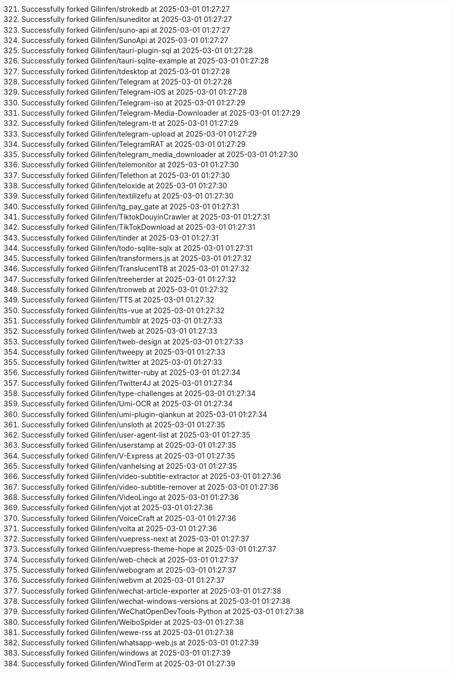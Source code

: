 321. Successfully forked Gilinfen/strokedb at 2025-03-01 01:27:27
322. Successfully forked Gilinfen/suneditor at 2025-03-01 01:27:27
323. Successfully forked Gilinfen/suno-api at 2025-03-01 01:27:27
324. Successfully forked Gilinfen/SunoApi at 2025-03-01 01:27:27
325. Successfully forked Gilinfen/tauri-plugin-sql at 2025-03-01 01:27:28
326. Successfully forked Gilinfen/tauri-sqlite-example at 2025-03-01 01:27:28
327. Successfully forked Gilinfen/tdesktop at 2025-03-01 01:27:28
328. Successfully forked Gilinfen/Telegram at 2025-03-01 01:27:28
329. Successfully forked Gilinfen/Telegram-iOS at 2025-03-01 01:27:28
330. Successfully forked Gilinfen/Telegram-iso at 2025-03-01 01:27:29
331. Successfully forked Gilinfen/Telegram-Media-Downloader at 2025-03-01 01:27:29
332. Successfully forked Gilinfen/telegram-tt at 2025-03-01 01:27:29
333. Successfully forked Gilinfen/telegram-upload at 2025-03-01 01:27:29
334. Successfully forked Gilinfen/TelegramRAT at 2025-03-01 01:27:29
335. Successfully forked Gilinfen/telegram_media_downloader at 2025-03-01 01:27:30
336. Successfully forked Gilinfen/telemonitor at 2025-03-01 01:27:30
337. Successfully forked Gilinfen/Telethon at 2025-03-01 01:27:30
338. Successfully forked Gilinfen/teloxide at 2025-03-01 01:27:30
339. Successfully forked Gilinfen/textilizefu at 2025-03-01 01:27:30
340. Successfully forked Gilinfen/tg_pay_gate at 2025-03-01 01:27:31
341. Successfully forked Gilinfen/TiktokDouyinCrawler at 2025-03-01 01:27:31
342. Successfully forked Gilinfen/TikTokDownload at 2025-03-01 01:27:31
343. Successfully forked Gilinfen/tinder at 2025-03-01 01:27:31
344. Successfully forked Gilinfen/todo-sqlite-sqlx at 2025-03-01 01:27:31
345. Successfully forked Gilinfen/transformers.js at 2025-03-01 01:27:32
346. Successfully forked Gilinfen/TranslucentTB at 2025-03-01 01:27:32
347. Successfully forked Gilinfen/treeherder at 2025-03-01 01:27:32
348. Successfully forked Gilinfen/tronweb at 2025-03-01 01:27:32
349. Successfully forked Gilinfen/TTS at 2025-03-01 01:27:32
350. Successfully forked Gilinfen/tts-vue at 2025-03-01 01:27:32
351. Successfully forked Gilinfen/tumblr at 2025-03-01 01:27:33
352. Successfully forked Gilinfen/tweb at 2025-03-01 01:27:33
353. Successfully forked Gilinfen/tweb-design at 2025-03-01 01:27:33
354. Successfully forked Gilinfen/tweepy at 2025-03-01 01:27:33
355. Successfully forked Gilinfen/twitter at 2025-03-01 01:27:33
356. Successfully forked Gilinfen/twitter-ruby at 2025-03-01 01:27:34
357. Successfully forked Gilinfen/Twitter4J at 2025-03-01 01:27:34
358. Successfully forked Gilinfen/type-challenges at 2025-03-01 01:27:34
359. Successfully forked Gilinfen/Umi-OCR at 2025-03-01 01:27:34
360. Successfully forked Gilinfen/umi-plugin-qiankun at 2025-03-01 01:27:34
361. Successfully forked Gilinfen/unsloth at 2025-03-01 01:27:35
362. Successfully forked Gilinfen/user-agent-list at 2025-03-01 01:27:35
363. Successfully forked Gilinfen/userstamp at 2025-03-01 01:27:35
364. Successfully forked Gilinfen/V-Express at 2025-03-01 01:27:35
365. Successfully forked Gilinfen/vanhelsing at 2025-03-01 01:27:35
366. Successfully forked Gilinfen/video-subtitle-extractor at 2025-03-01 01:27:36
367. Successfully forked Gilinfen/video-subtitle-remover at 2025-03-01 01:27:36
368. Successfully forked Gilinfen/VideoLingo at 2025-03-01 01:27:36
369. Successfully forked Gilinfen/vjot at 2025-03-01 01:27:36
370. Successfully forked Gilinfen/VoiceCraft at 2025-03-01 01:27:36
371. Successfully forked Gilinfen/volta at 2025-03-01 01:27:36
372. Successfully forked Gilinfen/vuepress-next at 2025-03-01 01:27:37
373. Successfully forked Gilinfen/vuepress-theme-hope at 2025-03-01 01:27:37
374. Successfully forked Gilinfen/web-check at 2025-03-01 01:27:37
375. Successfully forked Gilinfen/webogram at 2025-03-01 01:27:37
376. Successfully forked Gilinfen/webvm at 2025-03-01 01:27:37
377. Successfully forked Gilinfen/wechat-article-exporter at 2025-03-01 01:27:38
378. Successfully forked Gilinfen/wechat-windows-versions at 2025-03-01 01:27:38
379. Successfully forked Gilinfen/WeChatOpenDevTools-Python at 2025-03-01 01:27:38
380. Successfully forked Gilinfen/WeiboSpider at 2025-03-01 01:27:38
381. Successfully forked Gilinfen/wewe-rss at 2025-03-01 01:27:38
382. Successfully forked Gilinfen/whatsapp-web.js at 2025-03-01 01:27:39
383. Successfully forked Gilinfen/windows at 2025-03-01 01:27:39
384. Successfully forked Gilinfen/WindTerm at 2025-03-01 01:27:39